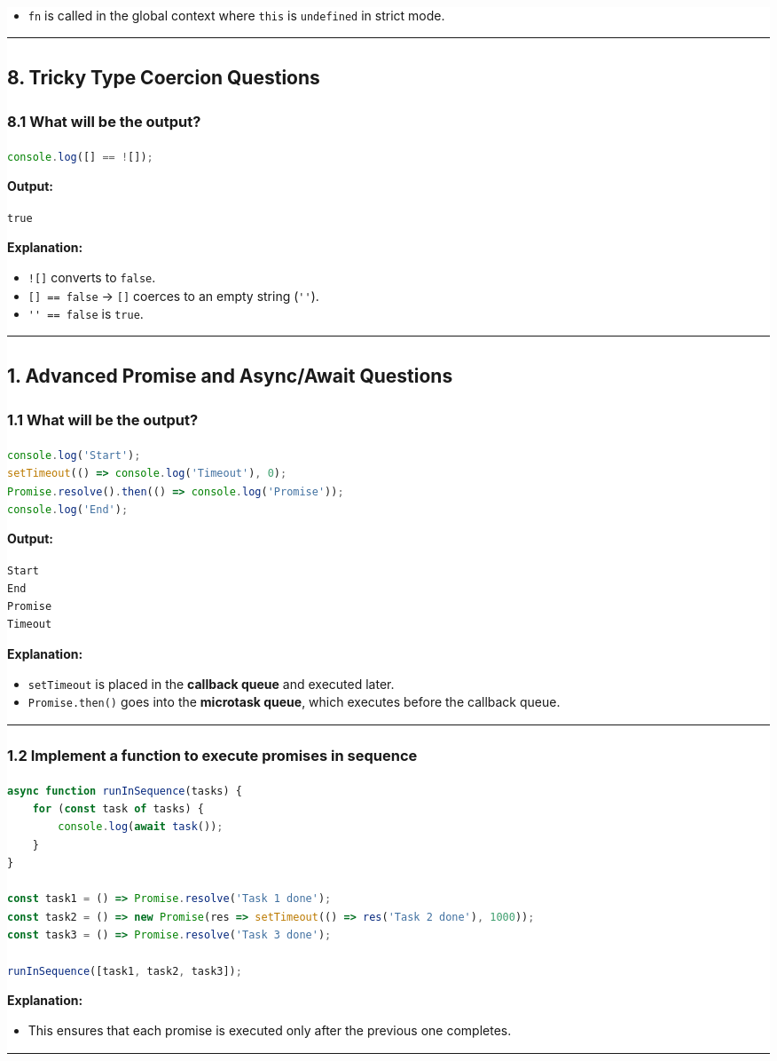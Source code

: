 - `fn` is called in the global context where `this` is `undefined` in strict mode.

---

## 8. Tricky Type Coercion Questions

### **8.1 What will be the output?**
```javascript
console.log([] == ![]);
```
**Output:**
```
true
```
**Explanation:**
- `![]` converts to `false`.
- `[] == false` → `[]` coerces to an empty string (`''`).
- `'' == false` is `true`.

---

## 1. Advanced Promise and Async/Await Questions

### **1.1 What will be the output?**
```javascript
console.log('Start');
setTimeout(() => console.log('Timeout'), 0);
Promise.resolve().then(() => console.log('Promise'));
console.log('End');
```
**Output:**
```
Start
End
Promise
Timeout
```
**Explanation:**
- `setTimeout` is placed in the **callback queue** and executed later.
- `Promise.then()` goes into the **microtask queue**, which executes before the callback queue.

---

### **1.2 Implement a function to execute promises in sequence**
```javascript
async function runInSequence(tasks) {
    for (const task of tasks) {
        console.log(await task());
    }
}

const task1 = () => Promise.resolve('Task 1 done');
const task2 = () => new Promise(res => setTimeout(() => res('Task 2 done'), 1000));
const task3 = () => Promise.resolve('Task 3 done');

runInSequence([task1, task2, task3]);
```
**Explanation:**
- This ensures that each promise is executed only after the previous one completes.

---